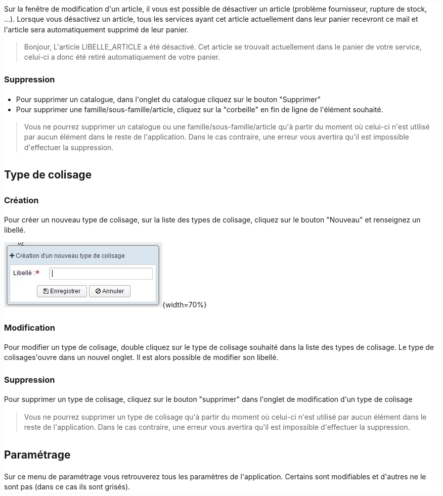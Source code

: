 Sur la fenêtre de modification d'un article, il vous est possible de désactiver un article (problème fournisseur, rupture de stock, ...). Lorsque vous désactivez un article, tous les services ayant cet article actuellement dans leur panier recevront ce mail et l'article sera automatiquement supprimé de leur panier.

> Bonjour,
> L'article LIBELLE_ARTICLE a été désactivé. Cet article se trouvait actuellement dans le panier de votre service, celui-ci a donc été retiré automatiquement de votre panier.

### Suppression

* Pour supprimer un catalogue, dans l'onglet du catalogue cliquez sur le bouton "Supprimer"
* Pour supprimer une famille/sous-famille/article, cliquez sur la "corbeille" en fin de ligne de l'élément souhaité.

> Vous ne pourrez supprimer un catalogue ou une famille/sous-famille/article qu'à partir du moment où celui-ci n'est utilisé par aucun élément dans le reste de l'application.
> Dans le cas contraire, une erreur vous avertira qu'il est impossible d'effectuer la suppression.

## Type de colisage

### Création

Pour créer un nouveau type de colisage, sur la liste des types de colisage, cliquez sur le bouton "Nouveau" et renseignez un libellé.

![Création type colisage](images/chap_03/creation_type_colisage.jpg "Création type colisage"){width=70%}

### Modification

Pour modifier un type de colisage, double cliquez sur le type de colisage souhaité dans la liste des types de colisage. Le type de colisages'ouvre dans un nouvel onglet. Il est alors possible de modifier son libellé.

### Suppression

Pour supprimer un type de colisage, cliquez sur le bouton "supprimer" dans l'onglet de modification d'un type de colisage

> Vous ne pourrez supprimer un type de colisage qu'à partir du moment où celui-ci n'est utilisé par aucun élément dans le reste de l'application.
> Dans le cas contraire, une erreur vous avertira qu'il est impossible d'effectuer la suppression.

## Paramétrage

Sur ce menu de paramétrage vous retrouverez tous les paramètres de l'application. Certains sont modifiables et d'autres ne le sont pas (dans ce cas ils sont grisés).

